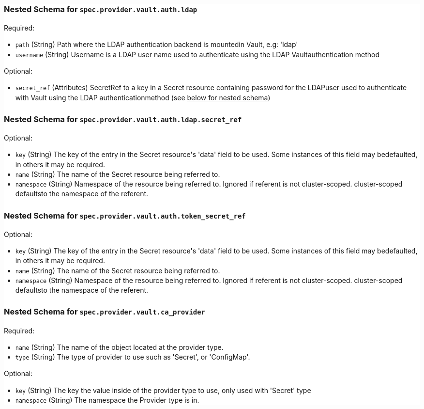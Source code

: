 

<a id="nestedatt--spec--provider--vault--auth--ldap"></a>
### Nested Schema for `spec.provider.vault.auth.ldap`

Required:

- `path` (String) Path where the LDAP authentication backend is mountedin Vault, e.g: 'ldap'
- `username` (String) Username is a LDAP user name used to authenticate using the LDAP Vaultauthentication method

Optional:

- `secret_ref` (Attributes) SecretRef to a key in a Secret resource containing password for the LDAPuser used to authenticate with Vault using the LDAP authenticationmethod (see [below for nested schema](#nestedatt--spec--provider--vault--auth--ldap--secret_ref))

<a id="nestedatt--spec--provider--vault--auth--ldap--secret_ref"></a>
### Nested Schema for `spec.provider.vault.auth.ldap.secret_ref`

Optional:

- `key` (String) The key of the entry in the Secret resource's 'data' field to be used. Some instances of this field may bedefaulted, in others it may be required.
- `name` (String) The name of the Secret resource being referred to.
- `namespace` (String) Namespace of the resource being referred to. Ignored if referent is not cluster-scoped. cluster-scoped defaultsto the namespace of the referent.



<a id="nestedatt--spec--provider--vault--auth--token_secret_ref"></a>
### Nested Schema for `spec.provider.vault.auth.token_secret_ref`

Optional:

- `key` (String) The key of the entry in the Secret resource's 'data' field to be used. Some instances of this field may bedefaulted, in others it may be required.
- `name` (String) The name of the Secret resource being referred to.
- `namespace` (String) Namespace of the resource being referred to. Ignored if referent is not cluster-scoped. cluster-scoped defaultsto the namespace of the referent.



<a id="nestedatt--spec--provider--vault--ca_provider"></a>
### Nested Schema for `spec.provider.vault.ca_provider`

Required:

- `name` (String) The name of the object located at the provider type.
- `type` (String) The type of provider to use such as 'Secret', or 'ConfigMap'.

Optional:

- `key` (String) The key the value inside of the provider type to use, only used with 'Secret' type
- `namespace` (String) The namespace the Provider type is in.
